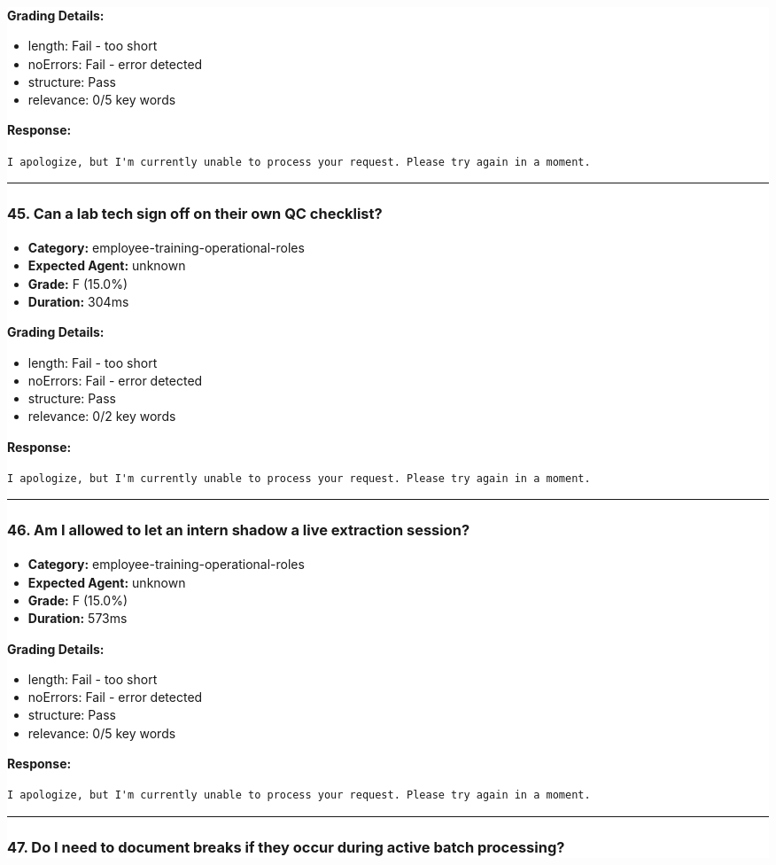 **Grading Details:**
- length: Fail - too short
- noErrors: Fail - error detected
- structure: Pass
- relevance: 0/5 key words

**Response:**
```
I apologize, but I'm currently unable to process your request. Please try again in a moment.
```

---

### 45. Can a lab tech sign off on their own QC checklist?

- **Category:** employee-training-operational-roles
- **Expected Agent:** unknown
- **Grade:** F (15.0%)
- **Duration:** 304ms

**Grading Details:**
- length: Fail - too short
- noErrors: Fail - error detected
- structure: Pass
- relevance: 0/2 key words

**Response:**
```
I apologize, but I'm currently unable to process your request. Please try again in a moment.
```

---

### 46. Am I allowed to let an intern shadow a live extraction session?

- **Category:** employee-training-operational-roles
- **Expected Agent:** unknown
- **Grade:** F (15.0%)
- **Duration:** 573ms

**Grading Details:**
- length: Fail - too short
- noErrors: Fail - error detected
- structure: Pass
- relevance: 0/5 key words

**Response:**
```
I apologize, but I'm currently unable to process your request. Please try again in a moment.
```

---

### 47. Do I need to document breaks if they occur during active batch processing?

